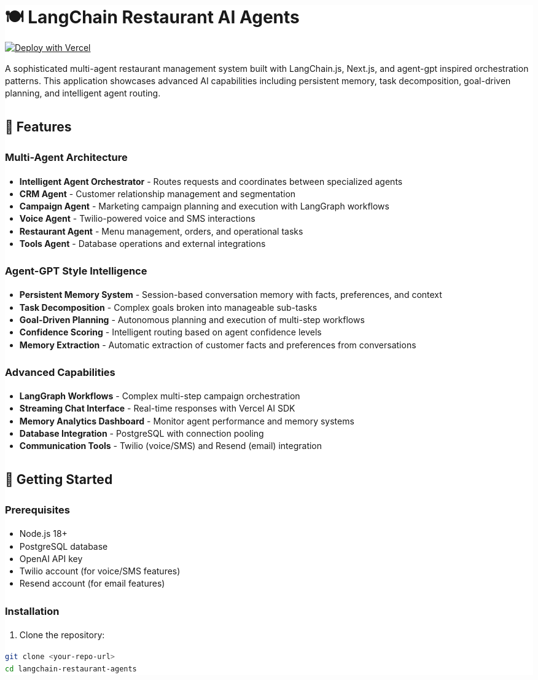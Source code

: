 # 🍽️ LangChain Restaurant AI Agents

[![Deploy with Vercel](https://vercel.com/button)](https://vercel.com/new/clone?repository-url=https%3A%2F%2Fgithub.com%2Flangchain-ai%2Flangchain-nextjs-template)

A sophisticated multi-agent restaurant management system built with LangChain.js, Next.js, and agent-gpt inspired orchestration patterns. This application showcases advanced AI capabilities including persistent memory, task decomposition, goal-driven planning, and intelligent agent routing.

## 🌟 Features

### Multi-Agent Architecture
- **Intelligent Agent Orchestrator** - Routes requests and coordinates between specialized agents
- **CRM Agent** - Customer relationship management and segmentation
- **Campaign Agent** - Marketing campaign planning and execution with LangGraph workflows
- **Voice Agent** - Twilio-powered voice and SMS interactions
- **Restaurant Agent** - Menu management, orders, and operational tasks
- **Tools Agent** - Database operations and external integrations

### Agent-GPT Style Intelligence
- **Persistent Memory System** - Session-based conversation memory with facts, preferences, and context
- **Task Decomposition** - Complex goals broken into manageable sub-tasks
- **Goal-Driven Planning** - Autonomous planning and execution of multi-step workflows
- **Confidence Scoring** - Intelligent routing based on agent confidence levels
- **Memory Extraction** - Automatic extraction of customer facts and preferences from conversations

### Advanced Capabilities
- **LangGraph Workflows** - Complex multi-step campaign orchestration
- **Streaming Chat Interface** - Real-time responses with Vercel AI SDK
- **Memory Analytics Dashboard** - Monitor agent performance and memory systems
- **Database Integration** - PostgreSQL with connection pooling
- **Communication Tools** - Twilio (voice/SMS) and Resend (email) integration

## 🚀 Getting Started

### Prerequisites
- Node.js 18+
- PostgreSQL database
- OpenAI API key
- Twilio account (for voice/SMS features)
- Resend account (for email features)

### Installation

1. Clone the repository:
```bash
git clone <your-repo-url>
cd langchain-restaurant-agents
```
